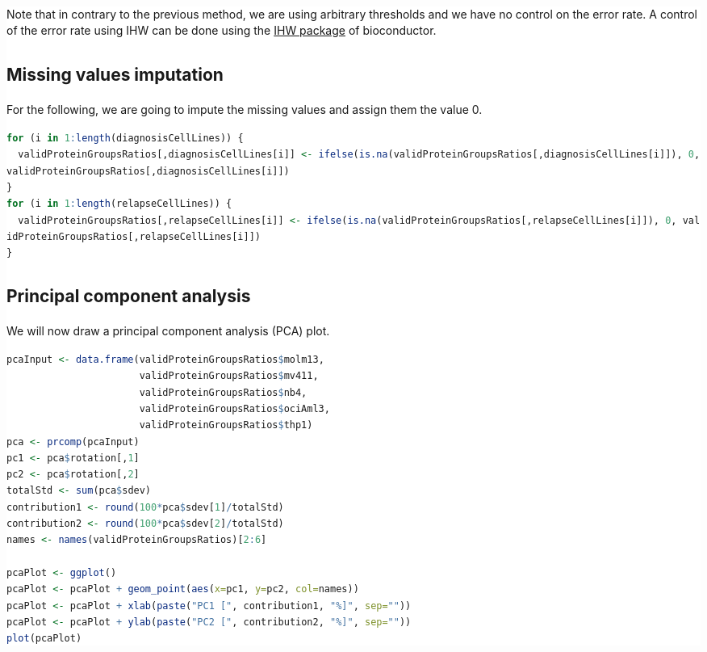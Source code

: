 Note that in contrary to the previous method, we are using arbitrary thresholds and we have no control on the error rate. A control of the error rate using IHW can be done using the [IHW package](http://bioconductor.org/packages/devel/bioc/vignettes/IHW/inst/doc/introduction_to_ihw.html) of bioconductor.

Missing values imputation
-------------------------

For the following, we are going to impute the missing values and assign them the value 0.

``` r
for (i in 1:length(diagnosisCellLines)) {
  validProteinGroupsRatios[,diagnosisCellLines[i]] <- ifelse(is.na(validProteinGroupsRatios[,diagnosisCellLines[i]]), 0, validProteinGroupsRatios[,diagnosisCellLines[i]])
}
for (i in 1:length(relapseCellLines)) {
  validProteinGroupsRatios[,relapseCellLines[i]] <- ifelse(is.na(validProteinGroupsRatios[,relapseCellLines[i]]), 0, validProteinGroupsRatios[,relapseCellLines[i]])
}
```

Principal component analysis
----------------------------

We will now draw a principal component analysis (PCA) plot.

``` r
pcaInput <- data.frame(validProteinGroupsRatios$molm13, 
                       validProteinGroupsRatios$mv411, 
                       validProteinGroupsRatios$nb4, 
                       validProteinGroupsRatios$ociAml3, 
                       validProteinGroupsRatios$thp1)
pca <- prcomp(pcaInput)
pc1 <- pca$rotation[,1]
pc2 <- pca$rotation[,2]
totalStd <- sum(pca$sdev)
contribution1 <- round(100*pca$sdev[1]/totalStd)
contribution2 <- round(100*pca$sdev[2]/totalStd)
names <- names(validProteinGroupsRatios)[2:6]

pcaPlot <- ggplot()
pcaPlot <- pcaPlot + geom_point(aes(x=pc1, y=pc2, col=names))
pcaPlot <- pcaPlot + xlab(paste("PC1 [", contribution1, "%]", sep=""))
pcaPlot <- pcaPlot + ylab(paste("PC2 [", contribution2, "%]", sep=""))
plot(pcaPlot)
```
